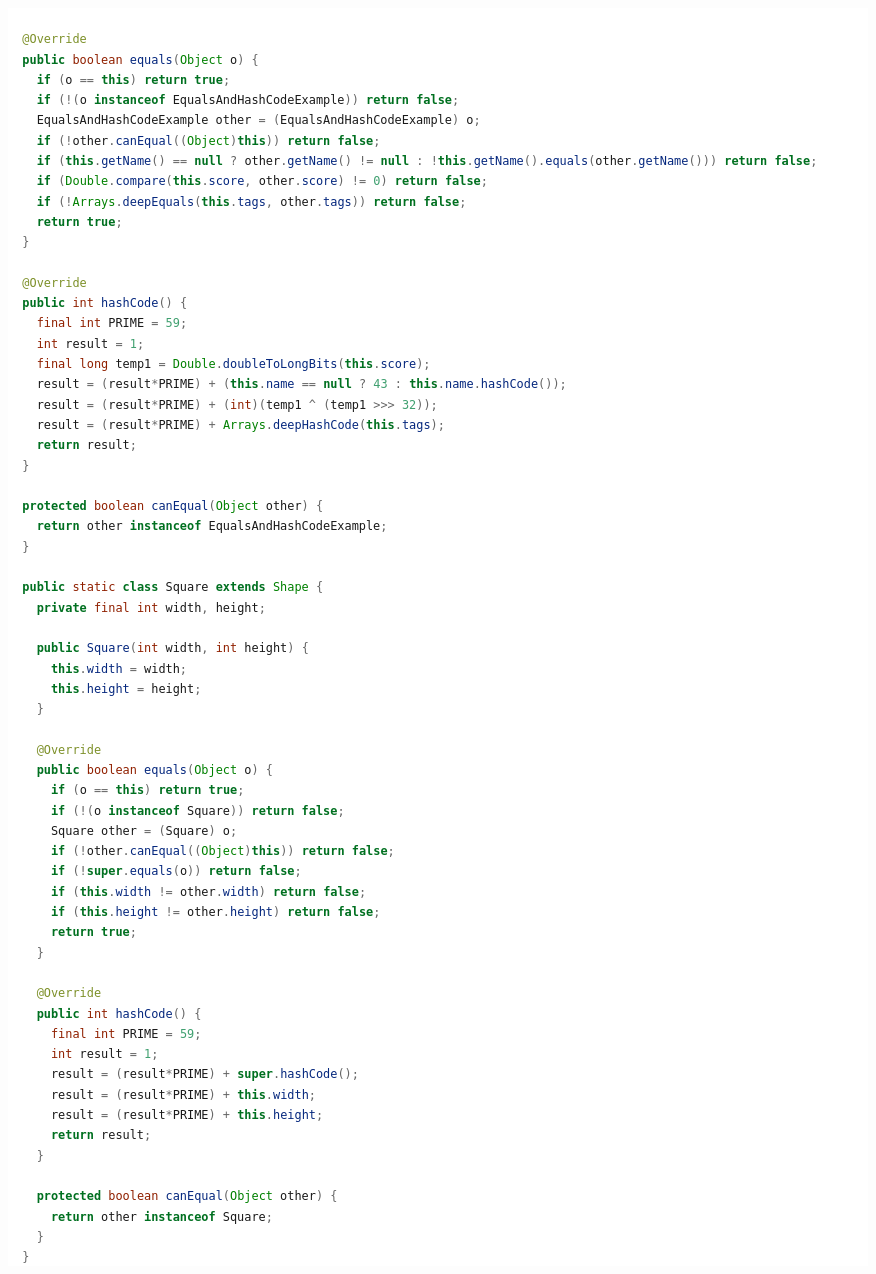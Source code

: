 ```java
  
  @Override 
  public boolean equals(Object o) {
    if (o == this) return true;
    if (!(o instanceof EqualsAndHashCodeExample)) return false;
    EqualsAndHashCodeExample other = (EqualsAndHashCodeExample) o;
    if (!other.canEqual((Object)this)) return false;
    if (this.getName() == null ? other.getName() != null : !this.getName().equals(other.getName())) return false;
    if (Double.compare(this.score, other.score) != 0) return false;
    if (!Arrays.deepEquals(this.tags, other.tags)) return false;
    return true;
  }
  
  @Override 
  public int hashCode() {
    final int PRIME = 59;
    int result = 1;
    final long temp1 = Double.doubleToLongBits(this.score);
    result = (result*PRIME) + (this.name == null ? 43 : this.name.hashCode());
    result = (result*PRIME) + (int)(temp1 ^ (temp1 >>> 32));
    result = (result*PRIME) + Arrays.deepHashCode(this.tags);
    return result;
  }
  
  protected boolean canEqual(Object other) {
    return other instanceof EqualsAndHashCodeExample;
  }
  
  public static class Square extends Shape {
    private final int width, height;
    
    public Square(int width, int height) {
      this.width = width;
      this.height = height;
    }
    
    @Override 
    public boolean equals(Object o) {
      if (o == this) return true;
      if (!(o instanceof Square)) return false;
      Square other = (Square) o;
      if (!other.canEqual((Object)this)) return false;
      if (!super.equals(o)) return false;
      if (this.width != other.width) return false;
      if (this.height != other.height) return false;
      return true;
    }
    
    @Override 
    public int hashCode() {
      final int PRIME = 59;
      int result = 1;
      result = (result*PRIME) + super.hashCode();
      result = (result*PRIME) + this.width;
      result = (result*PRIME) + this.height;
      return result;
    }
    
    protected boolean canEqual(Object other) {
      return other instanceof Square;
    }
  }
```